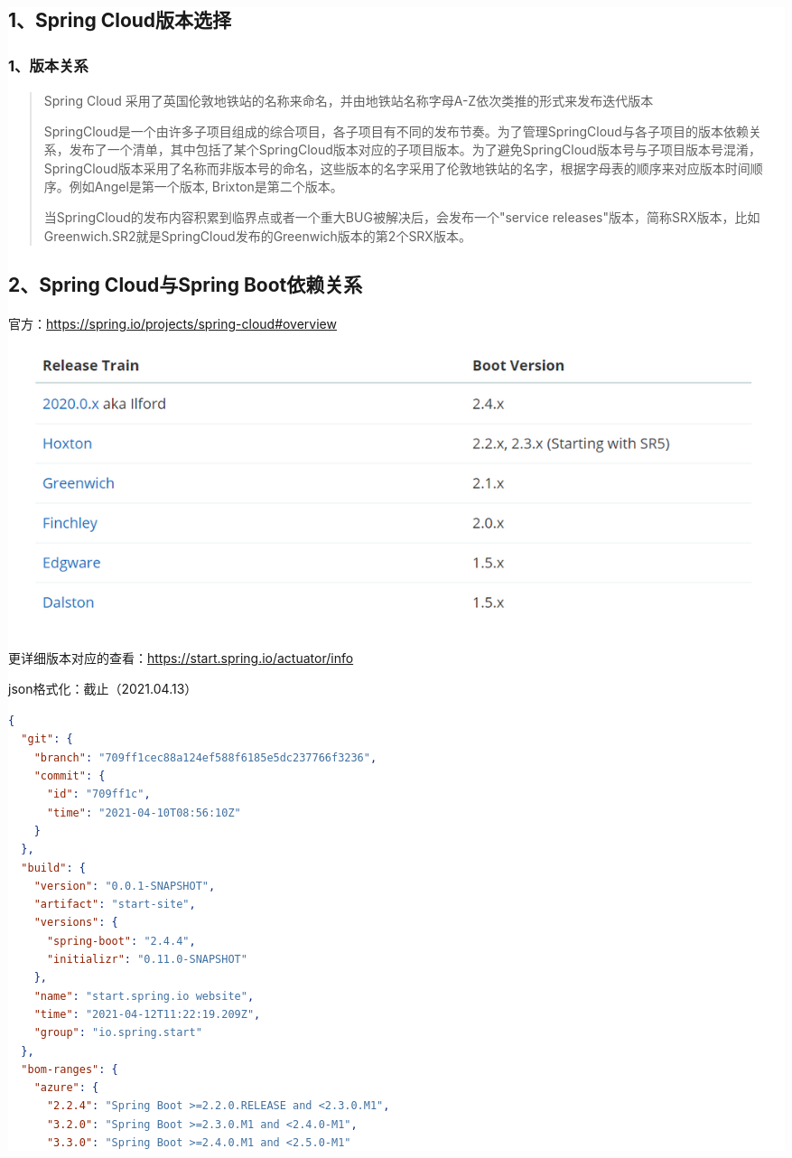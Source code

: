 ## 1、Spring Cloud版本选择

### 1、版本关系

> Spring Cloud 采用了英国伦敦地铁站的名称来命名，并由地铁站名称字母A-Z依次类推的形式来发布迭代版本
>
>SpringCloud是一个由许多子项目组成的综合项目，各子项目有不同的发布节奏。为了管理SpringCloud与各子项目的版本依赖关系，发布了一个清单，其中包括了某个SpringCloud版本对应的子项目版本。为了避免SpringCloud版本号与子项目版本号混淆，SpringCloud版本采用了名称而非版本号的命名，这些版本的名字采用了伦敦地铁站的名字，根据字母表的顺序来对应版本时间顺序。例如Angel是第一个版本, Brixton是第二个版本。
>
>当SpringCloud的发布内容积累到临界点或者一个重大BUG被解决后，会发布一个"service releases"版本，简称SRX版本，比如Greenwich.SR2就是SpringCloud发布的Greenwich版本的第2个SRX版本。

## 2、Spring Cloud与Spring Boot依赖关系

官方：https://spring.io/projects/spring-cloud#overview

![image-20210413115522096](SpringCloud学习笔记.assets/image-20210413115522096.png)

更详细版本对应的查看：https://start.spring.io/actuator/info

json格式化：截止（2021.04.13）

```json
{
  "git": {
    "branch": "709ff1cec88a124ef588f6185e5dc237766f3236",
    "commit": {
      "id": "709ff1c",
      "time": "2021-04-10T08:56:10Z"
    }
  },
  "build": {
    "version": "0.0.1-SNAPSHOT",
    "artifact": "start-site",
    "versions": {
      "spring-boot": "2.4.4",
      "initializr": "0.11.0-SNAPSHOT"
    },
    "name": "start.spring.io website",
    "time": "2021-04-12T11:22:19.209Z",
    "group": "io.spring.start"
  },
  "bom-ranges": {
    "azure": {
      "2.2.4": "Spring Boot >=2.2.0.RELEASE and <2.3.0.M1",
      "3.2.0": "Spring Boot >=2.3.0.M1 and <2.4.0-M1",
      "3.3.0": "Spring Boot >=2.4.0.M1 and <2.5.0-M1"
```